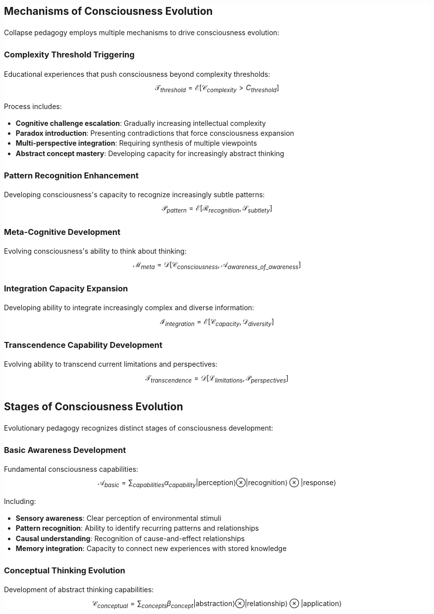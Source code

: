 ## Mechanisms of Consciousness Evolution

Collapse pedagogy employs multiple mechanisms to drive consciousness evolution:

### Complexity Threshold Triggering
Educational experiences that push consciousness beyond complexity thresholds:
$$\mathcal{T}_{threshold} = \mathcal{E}[\mathcal{C}_{complexity} > C_{threshold}]$$

Process includes:
- **Cognitive challenge escalation**: Gradually increasing intellectual complexity
- **Paradox introduction**: Presenting contradictions that force consciousness expansion
- **Multi-perspective integration**: Requiring synthesis of multiple viewpoints
- **Abstract concept mastery**: Developing capacity for increasingly abstract thinking

### Pattern Recognition Enhancement
Developing consciousness's capacity to recognize increasingly subtle patterns:
$$\mathcal{P}_{pattern} = \mathcal{E}[\mathcal{R}_{recognition}, \mathcal{S}_{subtlety}]$$

### Meta-Cognitive Development
Evolving consciousness's ability to think about thinking:
$$\mathcal{M}_{meta} = \mathcal{D}[\mathcal{C}_{consciousness}, \mathcal{A}_{awareness\_of\_awareness}]$$

### Integration Capacity Expansion
Developing ability to integrate increasingly complex and diverse information:
$$\mathcal{I}_{integration} = \mathcal{E}[\mathcal{C}_{capacity}, \mathcal{D}_{diversity}]$$

### Transcendence Capability Development
Evolving ability to transcend current limitations and perspectives:
$$\mathcal{T}_{transcendence} = \mathcal{D}[\mathcal{L}_{limitations}, \mathcal{P}_{perspectives}]$$

## Stages of Consciousness Evolution

Evolutionary pedagogy recognizes distinct stages of consciousness development:

### Basic Awareness Development
Fundamental consciousness capabilities:
$$\mathcal{A}_{basic} = \sum_{capabilities} \alpha_{capability} |\text{perception}\rangle \otimes |\text{recognition}\rangle \otimes |\text{response}\rangle$$

Including:
- **Sensory awareness**: Clear perception of environmental stimuli
- **Pattern recognition**: Ability to identify recurring patterns and relationships
- **Causal understanding**: Recognition of cause-and-effect relationships
- **Memory integration**: Capacity to connect new experiences with stored knowledge

### Conceptual Thinking Evolution
Development of abstract thinking capabilities:
$$\mathcal{C}_{conceptual} = \sum_{concepts} \beta_{concept} |\text{abstraction}\rangle \otimes |\text{relationship}\rangle \otimes |\text{application}\rangle$$
